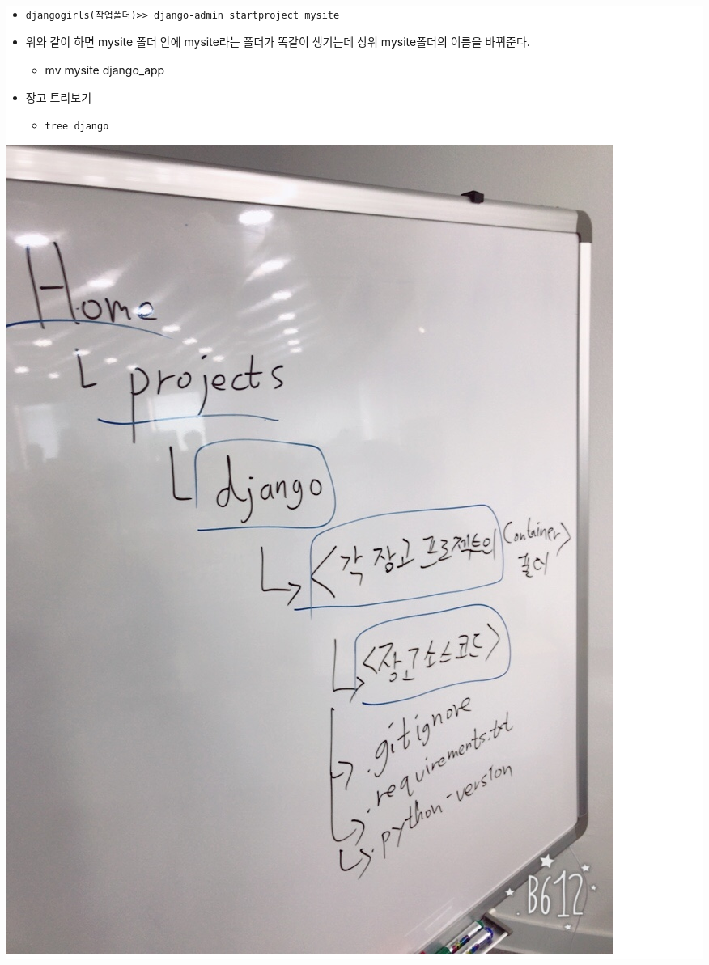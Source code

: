 * `djangogirls(작업폴더)>> django-admin startproject mysite`

* 위와 같이 하면 mysite 폴더 안에 mysite라는 폴더가 똑같이 생기는데 상위 mysite폴더의 이름을 바꿔준다.
	* mv mysite django_app

* 장고 트리보기
	* `tree django`
	
![장고 트리](django_tree.jpg)
